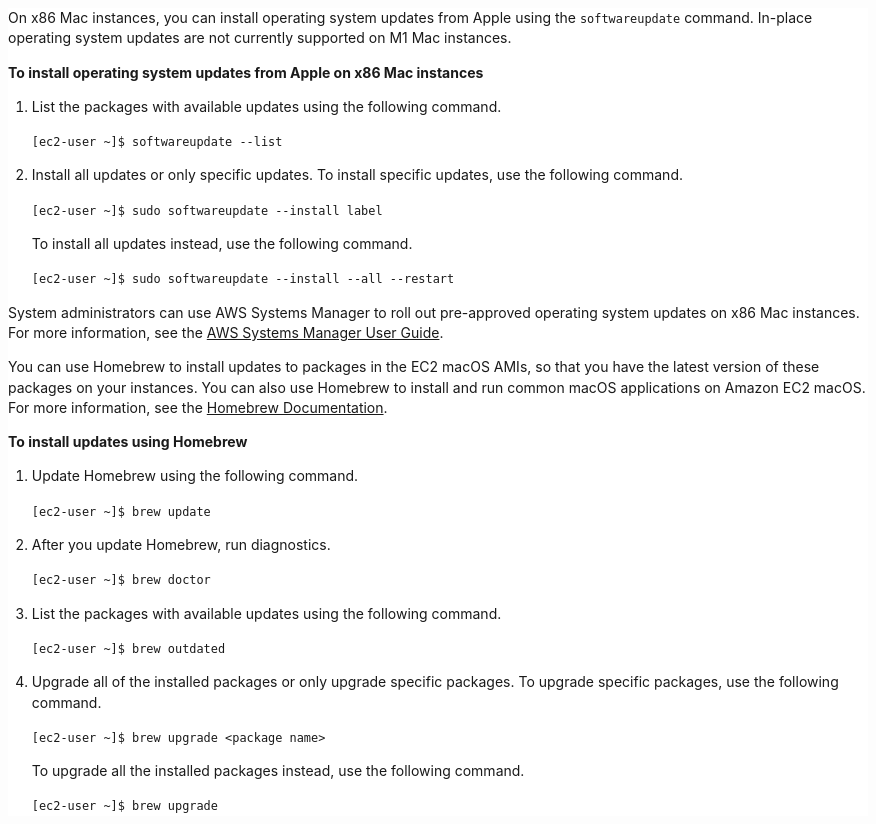 On x86 Mac instances, you can install operating system updates from Apple using the `softwareupdate` command\. In\-place operating system updates are not currently supported on M1 Mac instances\.

****To install operating system updates from Apple on x86 Mac instances****

1. List the packages with available updates using the following command\.

   ```
   [ec2-user ~]$ softwareupdate --list
   ```

1. Install all updates or only specific updates\. To install specific updates, use the following command\.

   ```
   [ec2-user ~]$ sudo softwareupdate --install label
   ```

   To install all updates instead, use the following command\.

   ```
   [ec2-user ~]$ sudo softwareupdate --install --all --restart
   ```

System administrators can use AWS Systems Manager to roll out pre\-approved operating system updates on x86 Mac instances\. For more information, see the [AWS Systems Manager User Guide](https://docs.aws.amazon.com/systems-manager/latest/userguide/)\.

You can use Homebrew to install updates to packages in the EC2 macOS AMIs, so that you have the latest version of these packages on your instances\. You can also use Homebrew to install and run common macOS applications on Amazon EC2 macOS\. For more information, see the [Homebrew Documentation](https://docs.brew.sh/)\.

**To install updates using Homebrew**

1. Update Homebrew using the following command\.

   ```
   [ec2-user ~]$ brew update
   ```
   
1. After you update Homebrew, run diagnostics\.

   ```
   [ec2-user ~]$ brew doctor
   ```

1. List the packages with available updates using the following command\.

   ```
   [ec2-user ~]$ brew outdated
   ```

1. Upgrade all of the installed packages or only upgrade specific packages\. To upgrade specific packages, use the following command\.

   ```
   [ec2-user ~]$ brew upgrade <package name>
   ```

   To upgrade all the installed packages instead, use the following command\.

   ```
   [ec2-user ~]$ brew upgrade
   ```
